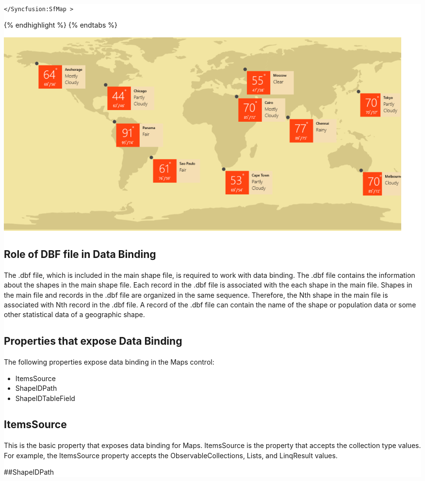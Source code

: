     </Syncfusion:SfMap >


{% endhighlight  %}
{% endtabs %}

![Features_img1](Features_images/Features_img1.png)

## Role of DBF file in Data Binding

The .dbf file, which is included in the main shape file, is required to work with data binding. The .dbf file contains the information about the shapes in the main shape file. Each record in the .dbf file is associated with the each shape in the main file. Shapes in the main file and records in the .dbf file are organized in the same sequence. Therefore, the Nth shape in the main file is associated with Nth record in the .dbf file. A record of the .dbf file can contain the name of the shape or population data or some other statistical data of a geographic shape.

## Properties that expose Data Binding

The following properties expose data binding in the Maps control:

* ItemsSource
* ShapeIDPath
* ShapeIDTableField

## ItemsSource

This is the basic property that exposes data binding for Maps. ItemsSource is the property that accepts the collection type values. For example, the ItemsSource property accepts the ObservableCollections, Lists, and LinqResult values.

##ShapeIDPath 
